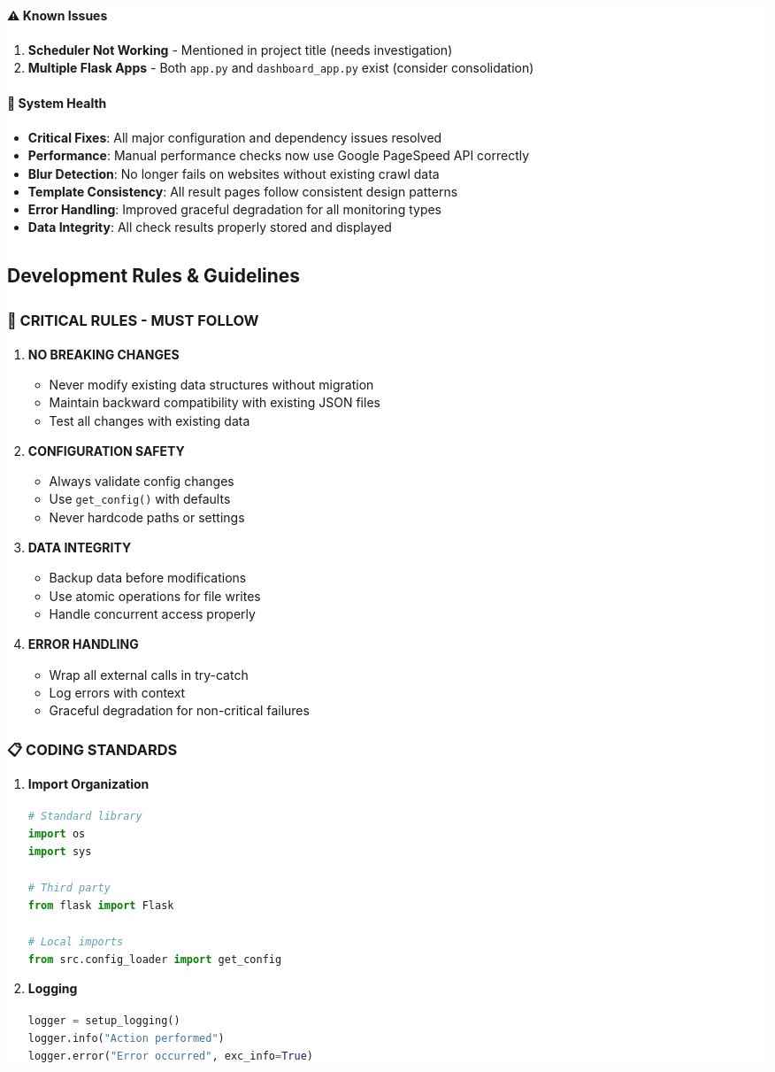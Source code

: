 #### ⚠️ Known Issues
1. **Scheduler Not Working** - Mentioned in project title (needs investigation)
2. **Multiple Flask Apps** - Both `app.py` and `dashboard_app.py` exist (consider consolidation)

#### 🎯 System Health
- **Critical Fixes**: All major configuration and dependency issues resolved
- **Performance**: Manual performance checks now use Google PageSpeed API correctly
- **Blur Detection**: No longer fails on websites without existing crawl data
- **Template Consistency**: All result pages follow consistent design patterns
- **Error Handling**: Improved graceful degradation for all monitoring types
- **Data Integrity**: All check results properly stored and displayed

## Development Rules & Guidelines

### 🚨 CRITICAL RULES - MUST FOLLOW

1. **NO BREAKING CHANGES**
   - Never modify existing data structures without migration
   - Maintain backward compatibility with existing JSON files
   - Test all changes with existing data

2. **CONFIGURATION SAFETY**
   - Always validate config changes
   - Use `get_config()` with defaults
   - Never hardcode paths or settings

3. **DATA INTEGRITY**
   - Backup data before modifications
   - Use atomic operations for file writes
   - Handle concurrent access properly

4. **ERROR HANDLING**
   - Wrap all external calls in try-catch
   - Log errors with context
   - Graceful degradation for non-critical failures

### 📋 CODING STANDARDS

1. **Import Organization**
   ```python
   # Standard library
   import os
   import sys
   
   # Third party
   from flask import Flask
   
   # Local imports
   from src.config_loader import get_config
   ```

2. **Logging**
   ```python
   logger = setup_logging()
   logger.info("Action performed")
   logger.error("Error occurred", exc_info=True)
   ```
